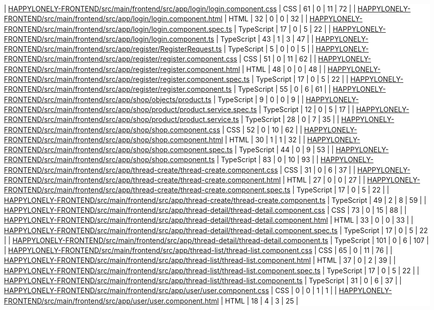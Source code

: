 | [HAPPYLONELY-FRONTEND/src/main/frontend/src/app/login/login.component.css](/HAPPYLONELY-FRONTEND/src/main/frontend/src/app/login/login.component.css) | CSS | 61 | 0 | 11 | 72 |
| [HAPPYLONELY-FRONTEND/src/main/frontend/src/app/login/login.component.html](/HAPPYLONELY-FRONTEND/src/main/frontend/src/app/login/login.component.html) | HTML | 32 | 0 | 0 | 32 |
| [HAPPYLONELY-FRONTEND/src/main/frontend/src/app/login/login.component.spec.ts](/HAPPYLONELY-FRONTEND/src/main/frontend/src/app/login/login.component.spec.ts) | TypeScript | 17 | 0 | 5 | 22 |
| [HAPPYLONELY-FRONTEND/src/main/frontend/src/app/login/login.component.ts](/HAPPYLONELY-FRONTEND/src/main/frontend/src/app/login/login.component.ts) | TypeScript | 43 | 1 | 3 | 47 |
| [HAPPYLONELY-FRONTEND/src/main/frontend/src/app/register/RegisterRequest.ts](/HAPPYLONELY-FRONTEND/src/main/frontend/src/app/register/RegisterRequest.ts) | TypeScript | 5 | 0 | 0 | 5 |
| [HAPPYLONELY-FRONTEND/src/main/frontend/src/app/register/register.component.css](/HAPPYLONELY-FRONTEND/src/main/frontend/src/app/register/register.component.css) | CSS | 51 | 0 | 11 | 62 |
| [HAPPYLONELY-FRONTEND/src/main/frontend/src/app/register/register.component.html](/HAPPYLONELY-FRONTEND/src/main/frontend/src/app/register/register.component.html) | HTML | 48 | 0 | 0 | 48 |
| [HAPPYLONELY-FRONTEND/src/main/frontend/src/app/register/register.component.spec.ts](/HAPPYLONELY-FRONTEND/src/main/frontend/src/app/register/register.component.spec.ts) | TypeScript | 17 | 0 | 5 | 22 |
| [HAPPYLONELY-FRONTEND/src/main/frontend/src/app/register/register.component.ts](/HAPPYLONELY-FRONTEND/src/main/frontend/src/app/register/register.component.ts) | TypeScript | 55 | 0 | 6 | 61 |
| [HAPPYLONELY-FRONTEND/src/main/frontend/src/app/shop/objects/product.ts](/HAPPYLONELY-FRONTEND/src/main/frontend/src/app/shop/objects/product.ts) | TypeScript | 9 | 0 | 0 | 9 |
| [HAPPYLONELY-FRONTEND/src/main/frontend/src/app/shop/product/product.service.spec.ts](/HAPPYLONELY-FRONTEND/src/main/frontend/src/app/shop/product/product.service.spec.ts) | TypeScript | 12 | 0 | 5 | 17 |
| [HAPPYLONELY-FRONTEND/src/main/frontend/src/app/shop/product/product.service.ts](/HAPPYLONELY-FRONTEND/src/main/frontend/src/app/shop/product/product.service.ts) | TypeScript | 28 | 0 | 7 | 35 |
| [HAPPYLONELY-FRONTEND/src/main/frontend/src/app/shop/shop.component.css](/HAPPYLONELY-FRONTEND/src/main/frontend/src/app/shop/shop.component.css) | CSS | 52 | 0 | 10 | 62 |
| [HAPPYLONELY-FRONTEND/src/main/frontend/src/app/shop/shop.component.html](/HAPPYLONELY-FRONTEND/src/main/frontend/src/app/shop/shop.component.html) | HTML | 30 | 1 | 1 | 32 |
| [HAPPYLONELY-FRONTEND/src/main/frontend/src/app/shop/shop.component.spec.ts](/HAPPYLONELY-FRONTEND/src/main/frontend/src/app/shop/shop.component.spec.ts) | TypeScript | 44 | 0 | 9 | 53 |
| [HAPPYLONELY-FRONTEND/src/main/frontend/src/app/shop/shop.component.ts](/HAPPYLONELY-FRONTEND/src/main/frontend/src/app/shop/shop.component.ts) | TypeScript | 83 | 0 | 10 | 93 |
| [HAPPYLONELY-FRONTEND/src/main/frontend/src/app/thread-create/thread-create.component.css](/HAPPYLONELY-FRONTEND/src/main/frontend/src/app/thread-create/thread-create.component.css) | CSS | 31 | 0 | 6 | 37 |
| [HAPPYLONELY-FRONTEND/src/main/frontend/src/app/thread-create/thread-create.component.html](/HAPPYLONELY-FRONTEND/src/main/frontend/src/app/thread-create/thread-create.component.html) | HTML | 27 | 0 | 0 | 27 |
| [HAPPYLONELY-FRONTEND/src/main/frontend/src/app/thread-create/thread-create.component.spec.ts](/HAPPYLONELY-FRONTEND/src/main/frontend/src/app/thread-create/thread-create.component.spec.ts) | TypeScript | 17 | 0 | 5 | 22 |
| [HAPPYLONELY-FRONTEND/src/main/frontend/src/app/thread-create/thread-create.component.ts](/HAPPYLONELY-FRONTEND/src/main/frontend/src/app/thread-create/thread-create.component.ts) | TypeScript | 49 | 2 | 8 | 59 |
| [HAPPYLONELY-FRONTEND/src/main/frontend/src/app/thread-detail/thread-detail.component.css](/HAPPYLONELY-FRONTEND/src/main/frontend/src/app/thread-detail/thread-detail.component.css) | CSS | 73 | 0 | 15 | 88 |
| [HAPPYLONELY-FRONTEND/src/main/frontend/src/app/thread-detail/thread-detail.component.html](/HAPPYLONELY-FRONTEND/src/main/frontend/src/app/thread-detail/thread-detail.component.html) | HTML | 33 | 0 | 0 | 33 |
| [HAPPYLONELY-FRONTEND/src/main/frontend/src/app/thread-detail/thread-detail.component.spec.ts](/HAPPYLONELY-FRONTEND/src/main/frontend/src/app/thread-detail/thread-detail.component.spec.ts) | TypeScript | 17 | 0 | 5 | 22 |
| [HAPPYLONELY-FRONTEND/src/main/frontend/src/app/thread-detail/thread-detail.component.ts](/HAPPYLONELY-FRONTEND/src/main/frontend/src/app/thread-detail/thread-detail.component.ts) | TypeScript | 101 | 0 | 6 | 107 |
| [HAPPYLONELY-FRONTEND/src/main/frontend/src/app/thread-list/thread-list.component.css](/HAPPYLONELY-FRONTEND/src/main/frontend/src/app/thread-list/thread-list.component.css) | CSS | 65 | 0 | 11 | 76 |
| [HAPPYLONELY-FRONTEND/src/main/frontend/src/app/thread-list/thread-list.component.html](/HAPPYLONELY-FRONTEND/src/main/frontend/src/app/thread-list/thread-list.component.html) | HTML | 37 | 0 | 2 | 39 |
| [HAPPYLONELY-FRONTEND/src/main/frontend/src/app/thread-list/thread-list.component.spec.ts](/HAPPYLONELY-FRONTEND/src/main/frontend/src/app/thread-list/thread-list.component.spec.ts) | TypeScript | 17 | 0 | 5 | 22 |
| [HAPPYLONELY-FRONTEND/src/main/frontend/src/app/thread-list/thread-list.component.ts](/HAPPYLONELY-FRONTEND/src/main/frontend/src/app/thread-list/thread-list.component.ts) | TypeScript | 31 | 0 | 6 | 37 |
| [HAPPYLONELY-FRONTEND/src/main/frontend/src/app/user/user.component.css](/HAPPYLONELY-FRONTEND/src/main/frontend/src/app/user/user.component.css) | CSS | 0 | 0 | 1 | 1 |
| [HAPPYLONELY-FRONTEND/src/main/frontend/src/app/user/user.component.html](/HAPPYLONELY-FRONTEND/src/main/frontend/src/app/user/user.component.html) | HTML | 18 | 4 | 3 | 25 |